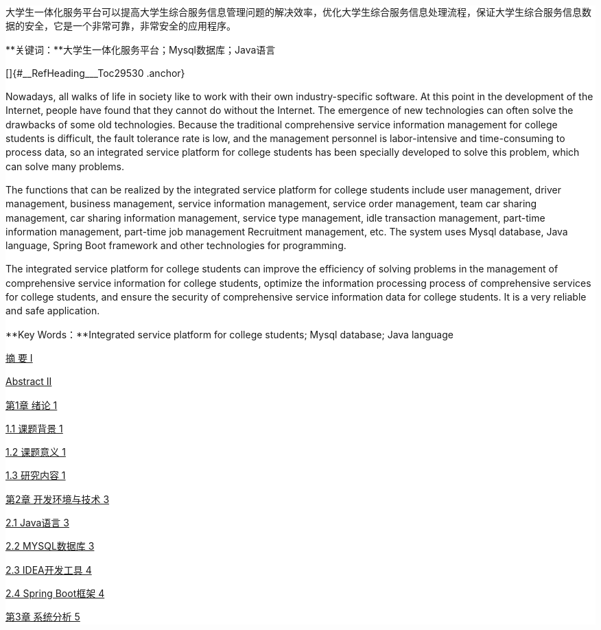 大学生一体化服务平台可以提高大学生综合服务信息管理问题的解决效率，优化大学生综合服务信息处理流程，保证大学生综合服务信息数据的安全，它是一个非常可靠，非常安全的应用程序。

**关键词：**大学生一体化服务平台；Mysql数据库；Java语言

[]{#__RefHeading___Toc29530 .anchor}

Nowadays, all walks of life in society like to work with their own
industry-specific software. At this point in the development of the
Internet, people have found that they cannot do without the Internet.
The emergence of new technologies can often solve the drawbacks of some
old technologies. Because the traditional comprehensive service
information management for college students is difficult, the fault
tolerance rate is low, and the management personnel is labor-intensive
and time-consuming to process data, so an integrated service platform
for college students has been specially developed to solve this problem,
which can solve many problems.

The functions that can be realized by the integrated service platform
for college students include user management, driver management,
business management, service information management, service order
management, team car sharing management, car sharing information
management, service type management, idle transaction management,
part-time information management, part-time job management Recruitment
management, etc. The system uses Mysql database, Java language, Spring
Boot framework and other technologies for programming.

The integrated service platform for college students can improve the
efficiency of solving problems in the management of comprehensive
service information for college students, optimize the information
processing process of comprehensive services for college students, and
ensure the security of comprehensive service information data for
college students. It is a very reliable and safe application.

**Key Words：**Integrated service platform for college students; Mysql
database; Java language

[摘 要 I](#摘-要)

[Abstract II](#__RefHeading___Toc29530)

[第1章 绪论 1](#第1章-绪论)

[1.1 课题背景 1](#课题背景)

[1.2 课题意义 1](#课题意义)

[1.3 研究内容 1](#研究内容)

[第2章 开发环境与技术 3](#第2章-开发环境与技术)

[2.1 Java语言 3](#java语言)

[2.2 MYSQL数据库 3](#mysql数据库)

[2.3 IDEA开发工具 4](#idea开发工具)

[2.4 Spring Boot框架 4](#spring-boot框架)

[第3章 系统分析 5](#第3章-系统分析)
